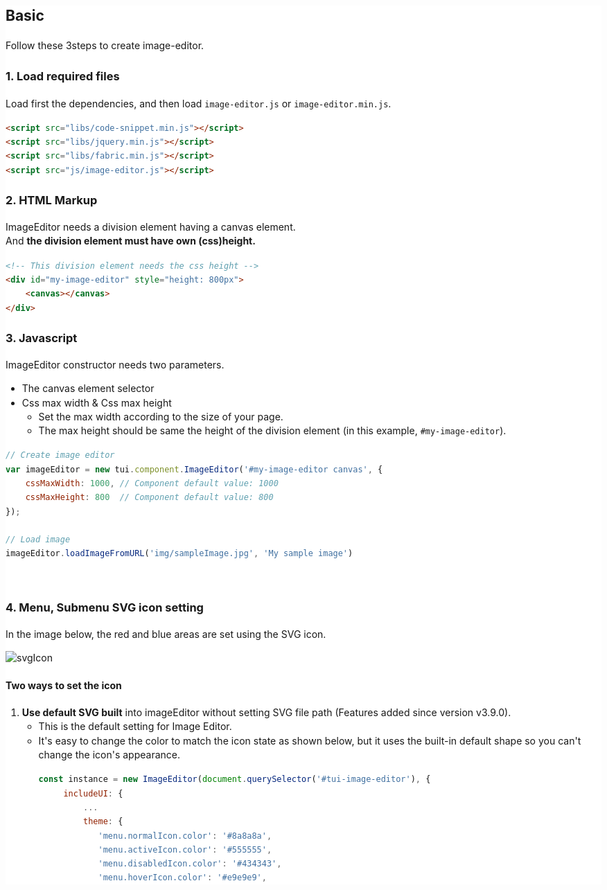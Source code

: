 ## Basic
Follow these 3steps to create image-editor.

### 1. Load required files
Load first the dependencies, and then load `image-editor.js` or `image-editor.min.js`.
```html
<script src="libs/code-snippet.min.js"></script>
<script src="libs/jquery.min.js"></script>
<script src="libs/fabric.min.js"></script>
<script src="js/image-editor.js"></script>
```

### 2. HTML Markup
ImageEditor needs a division element having a canvas element.<br>
And **the division element must have own (css)height.**
```html
<!-- This division element needs the css height -->
<div id="my-image-editor" style="height: 800px">
    <canvas></canvas>
</div>
```

### 3. Javascript
ImageEditor constructor needs two parameters.
* The canvas element selector
* Css max width & Css max height
  * Set the max width according to the size of your page.
  * The max height should be same the height of the division element (in this example, `#my-image-editor`).
```js
// Create image editor
var imageEditor = new tui.component.ImageEditor('#my-image-editor canvas', {
    cssMaxWidth: 1000, // Component default value: 1000
    cssMaxHeight: 800  // Component default value: 800
});

// Load image
imageEditor.loadImageFromURL('img/sampleImage.jpg', 'My sample image')
```

<br>

### 4. Menu, Submenu SVG icon setting

In the image below, the red and blue areas are set using the SVG icon.

![svgIcon](https://user-images.githubusercontent.com/35218826/75416627-1ca5e780-5972-11ea-9a55-b179686536de.png)

#### Two ways to set the icon

1. **Use default SVG built** into imageEditor without setting SVG file path (Features added since version v3.9.0).
    * This is the default setting for Image Editor.
    * It's easy to change the color to match the icon state as shown below, but it uses the built-in default shape so you can't change the icon's appearance.
        ```js
        const instance = new ImageEditor(document.querySelector('#tui-image-editor'), {
             includeUI: {
                 ...
                 theme: {
                    'menu.normalIcon.color': '#8a8a8a',
                    'menu.activeIcon.color': '#555555',
                    'menu.disabledIcon.color': '#434343',
                    'menu.hoverIcon.color': '#e9e9e9',